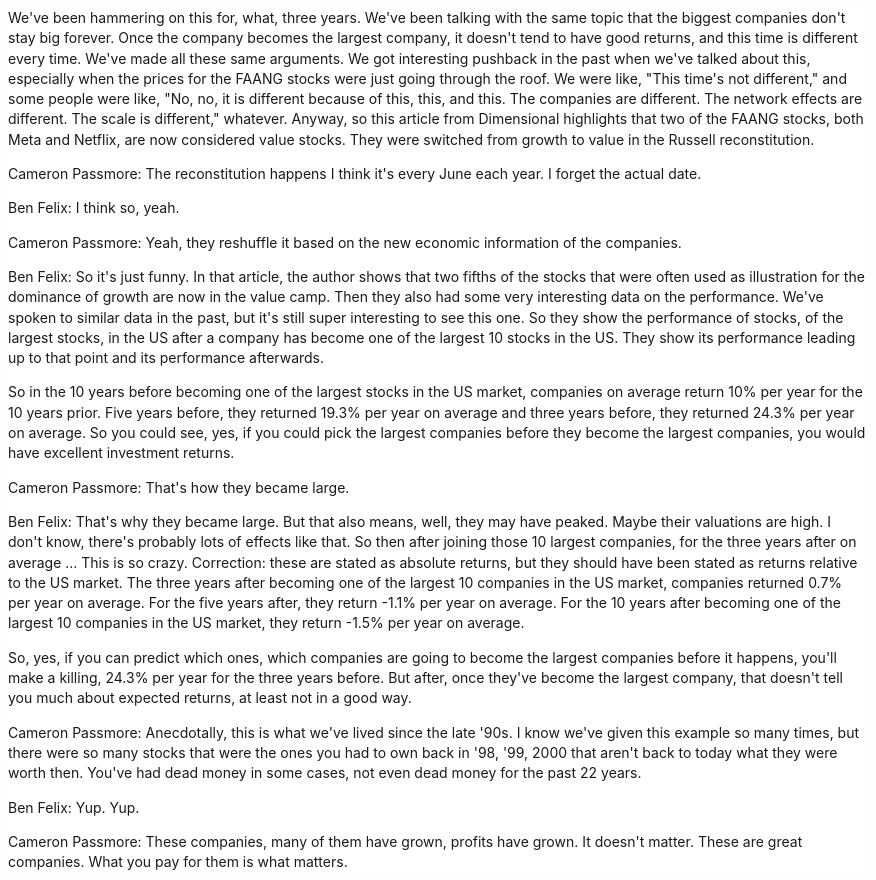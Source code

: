 We've been hammering on this for, what, three years. We've been talking with the same topic that the biggest companies don't stay big forever. Once the company becomes the largest company, it doesn't tend to have good returns, and this time is different every time. We've made all these same arguments. We got interesting pushback in the past when we've talked about this, especially when the prices for the FAANG stocks were just going through the roof. We were like, "This time's not different," and some people were like, "No, no, it is different because of this, this, and this. The companies are different. The network effects are different. The scale is different," whatever. Anyway, so this article from Dimensional highlights that two of the FAANG stocks, both Meta and Netflix, are now considered value stocks. They were switched from growth to value in the Russell reconstitution.

Cameron Passmore: The reconstitution happens I think it's every June each year. I forget the actual date.

Ben Felix: I think so, yeah.

Cameron Passmore: Yeah, they reshuffle it based on the new economic information of the companies.

Ben Felix: So it's just funny. In that article, the author shows that two fifths of the stocks that were often used as illustration for the dominance of growth are now in the value camp. Then they also had some very interesting data on the performance. We've spoken to similar data in the past, but it's still super interesting to see this one. So they show the performance of stocks, of the largest stocks, in the US after a company has become one of the largest 10 stocks in the US. They show its performance leading up to that point and its performance afterwards.

So in the 10 years before becoming one of the largest stocks in the US market, companies on average return 10% per year for the 10 years prior. Five years before, they returned 19.3% per year on average and three years before, they returned 24.3% per year on average. So you could see, yes, if you could pick the largest companies before they become the largest companies, you would have excellent investment returns.

Cameron Passmore: That's how they became large.

Ben Felix: That's why they became large. But that also means, well, they may have peaked. Maybe their valuations are high. I don't know, there's probably lots of effects like that. So then after joining those 10 largest companies, for the three years after on average ... This is so crazy. Correction: these are stated as absolute returns, but they should have been stated as returns relative to the US market. The three years after becoming one of the largest 10 companies in the US market, companies returned 0.7% per year on average. For the five years after, they return -1.1% per year on average. For the 10 years after becoming one of the largest 10 companies in the US market, they return -1.5% per year on average.

So, yes, if you can predict which ones, which companies are going to become the largest companies before it happens, you'll make a killing, 24.3% per year for the three years before. But after, once they've become the largest company, that doesn't tell you much about expected returns, at least not in a good way.

Cameron Passmore: Anecdotally, this is what we've lived since the late '90s. I know we've given this example so many times, but there were so many stocks that were the ones you had to own back in '98, '99, 2000 that aren't back to today what they were worth then. You've had dead money in some cases, not even dead money for the past 22 years.

Ben Felix: Yup. Yup.

Cameron Passmore: These companies, many of them have grown, profits have grown. It doesn't matter. These are great companies. What you pay for them is what matters.
